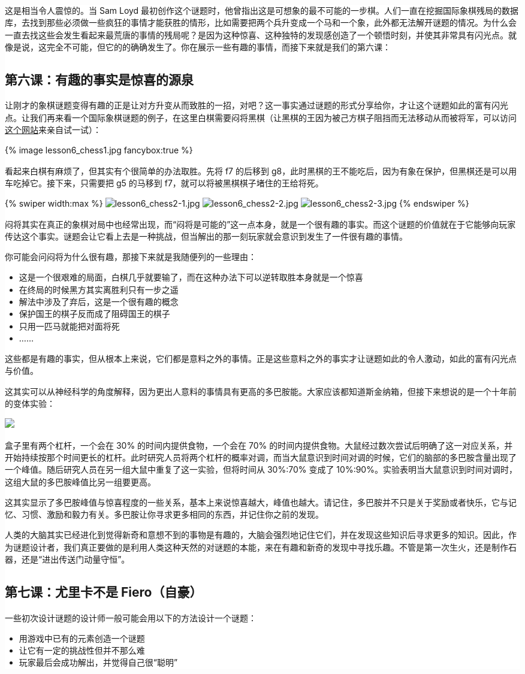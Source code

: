这是相当令人震惊的。当 Sam Loyd 最初创作这个谜题时，他曾指出这是可想象的最不可能的一步棋。人们一直在挖掘国际象棋残局的数据库，去找到那些必须做一些疯狂的事情才能获胜的情形，比如需要把两个兵升变成一个马和一个象，此外都无法解开谜题的情况。为什么会一直去找这些会发生看起来最荒唐的事情的残局呢？是因为这种惊喜、这种独特的发现感创造了一个顿悟时刻，并使其非常具有闪光点。就像是说，这完全不可能，但它的的确确发生了。你在展示一些有趣的事情，而接下来就是我们的第六课：

## 第六课：有趣的事实是惊喜的源泉

让刚才的象棋谜题变得有趣的正是让对方升变从而致胜的一招，对吧？这一事实通过谜题的形式分享给你，才让这个谜题如此的富有闪光点。让我们再来看一个国际象棋谜题的例子，在这里白棋需要闷将黑棋（让黑棋的王因为被己方棋子阻挡而无法移动从而被将军，可以访问[这个网站](https://lichess.org/analysis/fromPosition/r6k/p4Qpp/1b6/2q3N1/8/1B6/P4PPP/6K1_w_-_-_0_1)来亲自试一试）：

{% image lesson6_chess1.jpg fancybox:true %}

看起来白棋有麻烦了，但其实有个很简单的办法取胜。先将 f7 的后移到 g8，此时黑棋的王不能吃后，因为有象在保护，但黑棋还是可以用车吃掉它。接下来，只需要把 g5 的马移到 f7，就可以将被黑棋棋子堵住的王给将死。

{% swiper width:max %}
![lesson6_chess2-1.jpg](https://s2.loli.net/2022/08/16/K913BFAHbG7TjOm.jpg)
![lesson6_chess2-2.jpg](https://s2.loli.net/2022/08/16/kjRvb7lcIMOJVUu.jpg)
![lesson6_chess2-3.jpg](https://s2.loli.net/2022/08/16/fBdvwG9T7nFDzEr.jpg)
{% endswiper %}

闷将其实在真正的象棋对局中也经常出现，而“闷将是可能的”这一点本身，就是一个很有趣的事实。而这个谜题的价值就在于它能够向玩家传达这个事实。谜题会让它看上去是一种挑战，但当解出的那一刻玩家就会意识到发生了一件很有趣的事情。

你可能会问闷将为什么很有趣，那接下来就是我随便列的一些理由：

- 这是一个很艰难的局面，白棋几乎就要输了，而在这种办法下可以逆转取胜本身就是一个惊喜
- 在终局的时候黑方其实离胜利只有一步之遥
- 解法中涉及了弃后，这是一个很有趣的概念
- 保护国王的棋子反而成了阻碍国王的棋子
- 只用一匹马就能把对面将死
- ……

这些都是有趣的事实，但从根本上来说，它们都是意料之外的事情。正是这些意料之外的事实才让谜题如此的令人激动，如此的富有闪光点与价值。

这其实可以从神经科学的角度解释，因为更出人意料的事情具有更高的多巴胺能。大家应该都知道斯金纳箱，但接下来想说的是一个十年前的变体实验：

![](./lesson6_box1.jpg)

盒子里有两个杠杆，一个会在 30% 的时间内提供食物，一个会在 70% 的时间内提供食物。大鼠经过数次尝试后明确了这一对应关系，并开始持续按那个时间更长的杠杆。此时研究人员将两个杠杆的概率对调，而当大鼠意识到时间对调的时候，它们的脑部的多巴胺含量出现了一个峰值。随后研究人员在另一组大鼠中重复了这一实验，但将时间从 30%:70% 变成了 10%:90%。实验表明当大鼠意识到时间对调时，这组大鼠的多巴胺峰值比另一组要更高。

这其实显示了多巴胺峰值与惊喜程度的一些关系，基本上来说惊喜越大，峰值也越大。请记住，多巴胺并不只是关于奖励或者快乐，它与记忆、习惯、激励和毅力有关。多巴胺让你寻求更多相同的东西，并记住你之前的发现。

人类的大脑其实已经进化到觉得新奇和意想不到的事物是有趣的，大脑会强烈地记住它们，并在发现这些知识后寻求更多的知识。因此，作为谜题设计者，我们真正要做的是利用人类这种天然的对谜题的本能，来在有趣和新奇的发现中寻找乐趣。不管是第一次生火，还是制作石器，还是“进出传送门动量守恒”。

## 第七课：尤里卡不是 Fiero（自豪）

一些初次设计谜题的设计师一般可能会用以下的方法设计一个谜题：
- 用游戏中已有的元素创造一个谜题
- 让它有一定的挑战性但并不那么难
- 玩家最后会成功解出，并觉得自己很“聪明”
